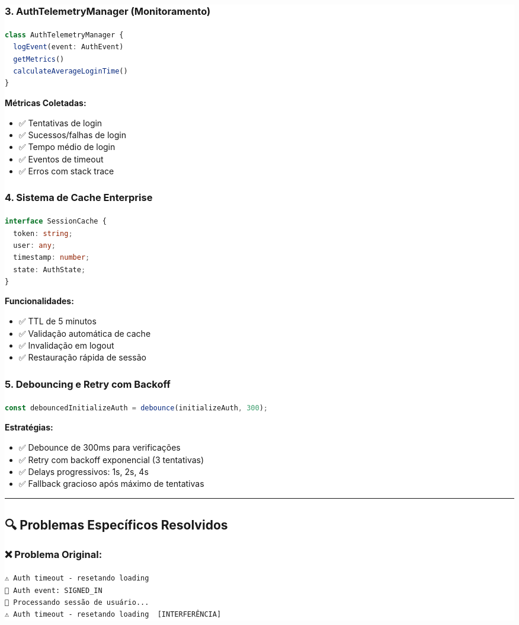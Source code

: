 ### 3. **AuthTelemetryManager (Monitoramento)**
```typescript
class AuthTelemetryManager {
  logEvent(event: AuthEvent)
  getMetrics()
  calculateAverageLoginTime()
}
```

**Métricas Coletadas:**
- ✅ Tentativas de login
- ✅ Sucessos/falhas de login
- ✅ Tempo médio de login
- ✅ Eventos de timeout
- ✅ Erros com stack trace

### 4. **Sistema de Cache Enterprise**
```typescript
interface SessionCache {
  token: string;
  user: any;
  timestamp: number;
  state: AuthState;
}
```

**Funcionalidades:**
- ✅ TTL de 5 minutos
- ✅ Validação automática de cache
- ✅ Invalidação em logout
- ✅ Restauração rápida de sessão

### 5. **Debouncing e Retry com Backoff**
```typescript
const debouncedInitializeAuth = debounce(initializeAuth, 300);
```

**Estratégias:**
- ✅ Debounce de 300ms para verificações
- ✅ Retry com backoff exponencial (3 tentativas)
- ✅ Delays progressivos: 1s, 2s, 4s
- ✅ Fallback gracioso após máximo de tentativas

---

## 🔍 **Problemas Específicos Resolvidos**

### ❌ **Problema Original:**
```
⚠️ Auth timeout - resetando loading
🔔 Auth event: SIGNED_IN
🔐 Processando sessão de usuário...
⚠️ Auth timeout - resetando loading  [INTERFERÊNCIA]
```
